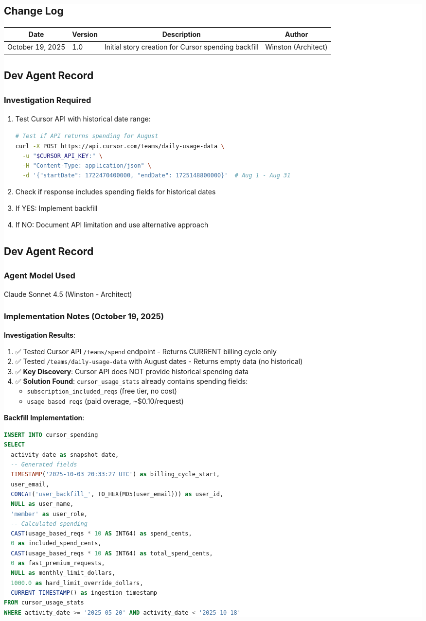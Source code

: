 ## Change Log
| Date | Version | Description | Author |
|------|---------|-------------|--------|
| October 19, 2025 | 1.0 | Initial story creation for Cursor spending backfill | Winston (Architect) |

## Dev Agent Record

### Investigation Required

1. Test Cursor API with historical date range:
   ```bash
   # Test if API returns spending for August
   curl -X POST https://api.cursor.com/teams/daily-usage-data \
     -u "$CURSOR_API_KEY:" \
     -H "Content-Type: application/json" \
     -d '{"startDate": 1722470400000, "endDate": 1725148800000}'  # Aug 1 - Aug 31
   ```

2. Check if response includes spending fields for historical dates

3. If YES: Implement backfill
4. If NO: Document API limitation and use alternative approach

## Dev Agent Record

### Agent Model Used
Claude Sonnet 4.5 (Winston - Architect)

### Implementation Notes (October 19, 2025)

**Investigation Results**:
1. ✅ Tested Cursor API `/teams/spend` endpoint - Returns CURRENT billing cycle only
2. ✅ Tested `/teams/daily-usage-data` with August dates - Returns empty data (no historical)
3. ✅ **Key Discovery**: Cursor API does NOT provide historical spending data
4. ✅ **Solution Found**: `cursor_usage_stats` already contains spending fields:
   - `subscription_included_reqs` (free tier, no cost)
   - `usage_based_reqs` (paid overage, ~$0.10/request)

**Backfill Implementation**:
```sql
INSERT INTO cursor_spending
SELECT
  activity_date as snapshot_date,
  -- Generated fields
  TIMESTAMP('2025-10-03 20:33:27 UTC') as billing_cycle_start,
  user_email,
  CONCAT('user_backfill_', TO_HEX(MD5(user_email))) as user_id,
  NULL as user_name,
  'member' as user_role,
  -- Calculated spending
  CAST(usage_based_reqs * 10 AS INT64) as spend_cents,
  0 as included_spend_cents,
  CAST(usage_based_reqs * 10 AS INT64) as total_spend_cents,
  0 as fast_premium_requests,
  NULL as monthly_limit_dollars,
  1000.0 as hard_limit_override_dollars,
  CURRENT_TIMESTAMP() as ingestion_timestamp
FROM cursor_usage_stats
WHERE activity_date >= '2025-05-20' AND activity_date < '2025-10-18'
```
